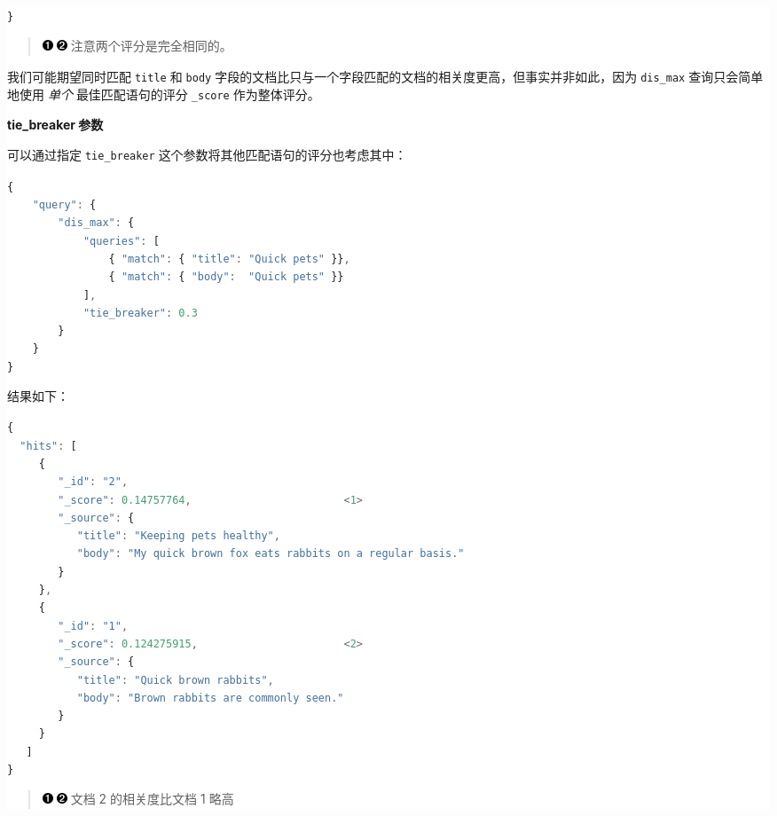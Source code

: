 ```js
}
```
>  ![img](assets/1.png)  ![img](assets/2.png)  注意两个评分是完全相同的。

我们可能期望同时匹配 `title` 和 `body` 字段的文档比只与一个字段匹配的文档的相关度更高，但事实并非如此，因为 `dis_max` 查询只会简单地使用 *单个* 最佳匹配语句的评分 `_score` 作为整体评分。

**tie_breaker 参数**

可以通过指定 `tie_breaker` 这个参数将其他匹配语句的评分也考虑其中：

```js
{
    "query": {
        "dis_max": {
            "queries": [
                { "match": { "title": "Quick pets" }},
                { "match": { "body":  "Quick pets" }}
            ],
            "tie_breaker": 0.3
        }
    }
}
```

结果如下：

```js
{
  "hits": [
     {
        "_id": "2",
        "_score": 0.14757764,                        <1>
        "_source": {
           "title": "Keeping pets healthy",
           "body": "My quick brown fox eats rabbits on a regular basis."
        }
     },
     {
        "_id": "1",
        "_score": 0.124275915,                       <2>
        "_source": {
           "title": "Quick brown rabbits",
           "body": "Brown rabbits are commonly seen."
        }
     }
   ]
}
```
>  ![img](assets/1.png)  ![img](assets/2.png)  文档 2 的相关度比文档 1 略高  
